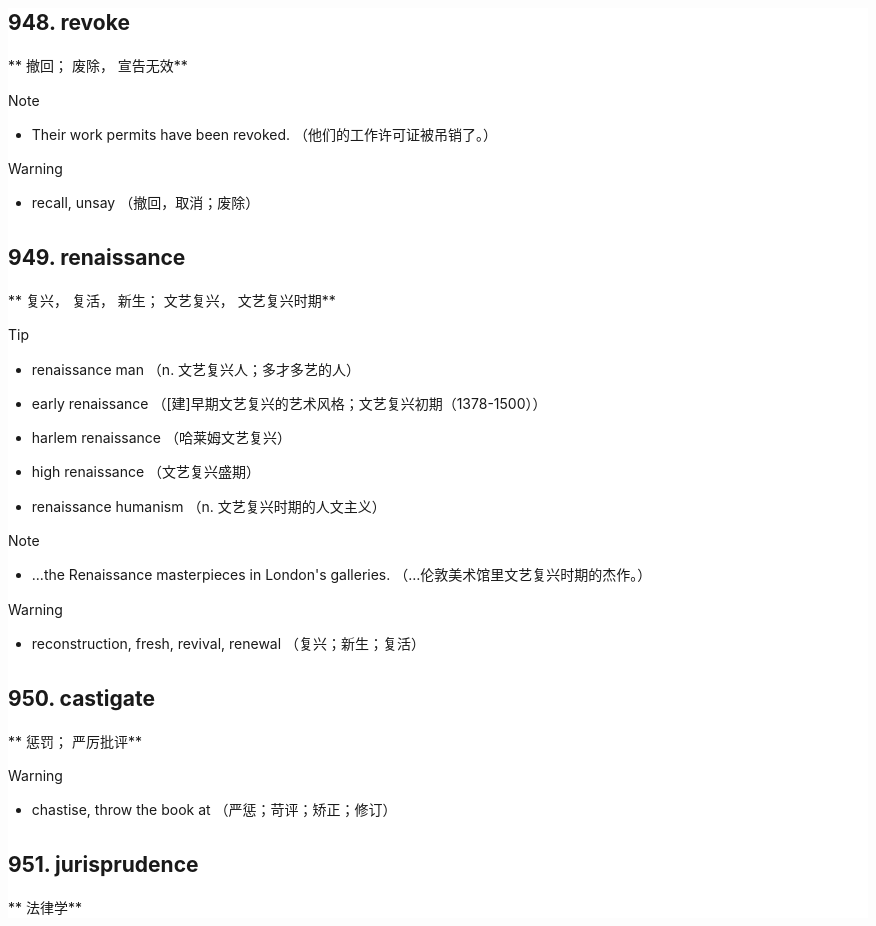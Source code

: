 ## 948. revoke

** 撤回； 废除， 宣告无效**

> [!NOTE]
>
> - Their work permits have been revoked. （他们的工作许可证被吊销了。）
>

> [!WARNING]
>
> - recall, unsay （撤回，取消；废除）
>

## 949. renaissance

** 复兴， 复活， 新生； 文艺复兴， 文艺复兴时期**

> [!TIP]
>
> - renaissance man （n. 文艺复兴人；多才多艺的人）
>
> - early renaissance （[建]早期文艺复兴的艺术风格；文艺复兴初期（1378-1500））
>
> - harlem renaissance （哈莱姆文艺复兴）
>
> - high renaissance （文艺复兴盛期）
>
> - renaissance humanism （n. 文艺复兴时期的人文主义）
>

> [!NOTE]
>
> - ...the Renaissance masterpieces in London's galleries. （…伦敦美术馆里文艺复兴时期的杰作。）
>

> [!WARNING]
>
> - reconstruction, fresh, revival, renewal （复兴；新生；复活）
>

## 950. castigate

** 惩罚； 严厉批评**

> [!WARNING]
>
> - chastise, throw the book at （严惩；苛评；矫正；修订）
>

## 951. jurisprudence

** 法律学**
